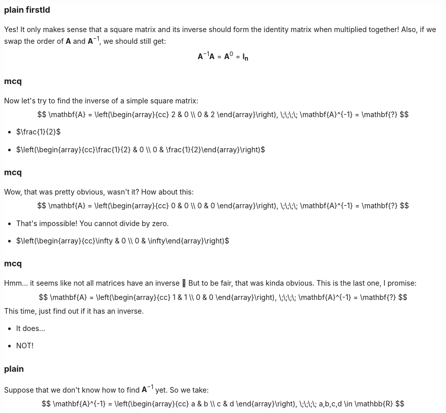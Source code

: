 ### plain firstId
Yes! It only makes sense that a square matrix and its inverse should form the identity matrix when multiplied together!
Also, if we swap the order of $\mathbf{A}$ and $\mathbf{A}^{-1}$, we should still get:
$$\mathbf{A}^{-1}\mathbf{A}=\mathbf{A}^0=\mathbf{I_n}$$

### mcq
Now let's try to find the inverse of a simple square matrix:
$$
\mathbf{A} = 
\left(\begin{array}{cc}
2 & 0 \\ 0 & 2
\end{array}\right), \;\;\;\; \mathbf{A}^{-1} = \mathbf{?}
$$
- $\frac{1}{2}$
* $\left(\begin{array}{cc}\frac{1}{2} & 0 \\ 0 & \frac{1}{2}\end{array}\right)$

### mcq
Wow, that was pretty obvious, wasn't it?
How about this: 
$$
\mathbf{A} = 
\left(\begin{array}{cc}
0 & 0 \\ 0 & 0
\end{array}\right), \;\;\;\; \mathbf{A}^{-1} = \mathbf{?}
$$
* That's impossible! You cannot divide by zero.
- $\left(\begin{array}{cc}\infty & 0 \\ 0 & \infty\end{array}\right)$

### mcq
Hmm... it seems like not all matrices have an inverse 🤔
But to be fair, that was kinda obvious.
This is the last one, I promise: 
$$
\mathbf{A} = 
\left(\begin{array}{cc}
1 & 1 \\ 0 & 0
\end{array}\right), \;\;\;\; \mathbf{A}^{-1} = \mathbf{?}
$$
This time, just find out if it has an inverse.
- It does...
* NOT!

### plain
Suppose that we don't know how to find $\mathbf{A}^{-1}$ yet.
So we take:
$$
\mathbf{A}^{-1} = 
\left(\begin{array}{cc}
a & b \\ c & d
\end{array}\right), \;\;\;\; a,b,c,d \in \mathbb{R}
$$
